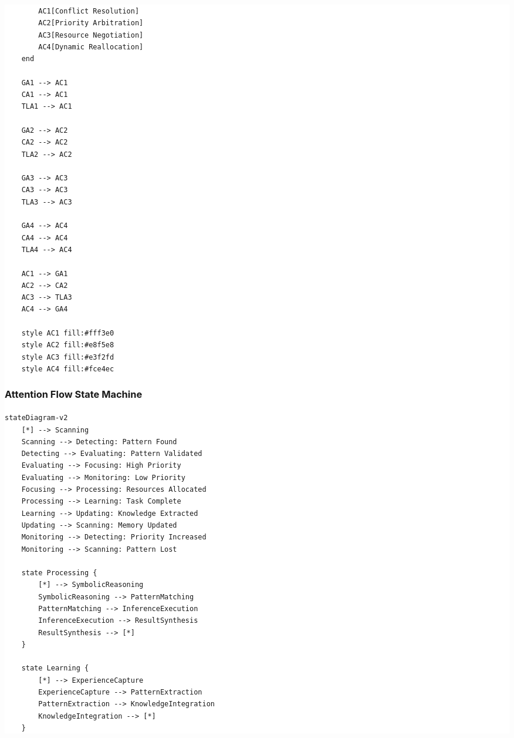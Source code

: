 ```mermaid
        AC1[Conflict Resolution]
        AC2[Priority Arbitration]
        AC3[Resource Negotiation]
        AC4[Dynamic Reallocation]
    end
    
    GA1 --> AC1
    CA1 --> AC1
    TLA1 --> AC1
    
    GA2 --> AC2
    CA2 --> AC2
    TLA2 --> AC2
    
    GA3 --> AC3
    CA3 --> AC3
    TLA3 --> AC3
    
    GA4 --> AC4
    CA4 --> AC4
    TLA4 --> AC4
    
    AC1 --> GA1
    AC2 --> CA2
    AC3 --> TLA3
    AC4 --> GA4
    
    style AC1 fill:#fff3e0
    style AC2 fill:#e8f5e8
    style AC3 fill:#e3f2fd
    style AC4 fill:#fce4ec
```

### Attention Flow State Machine

```mermaid
stateDiagram-v2
    [*] --> Scanning
    Scanning --> Detecting: Pattern Found
    Detecting --> Evaluating: Pattern Validated
    Evaluating --> Focusing: High Priority
    Evaluating --> Monitoring: Low Priority
    Focusing --> Processing: Resources Allocated
    Processing --> Learning: Task Complete
    Learning --> Updating: Knowledge Extracted
    Updating --> Scanning: Memory Updated
    Monitoring --> Detecting: Priority Increased
    Monitoring --> Scanning: Pattern Lost
    
    state Processing {
        [*] --> SymbolicReasoning
        SymbolicReasoning --> PatternMatching
        PatternMatching --> InferenceExecution
        InferenceExecution --> ResultSynthesis
        ResultSynthesis --> [*]
    }
    
    state Learning {
        [*] --> ExperienceCapture
        ExperienceCapture --> PatternExtraction
        PatternExtraction --> KnowledgeIntegration
        KnowledgeIntegration --> [*]
    }
```